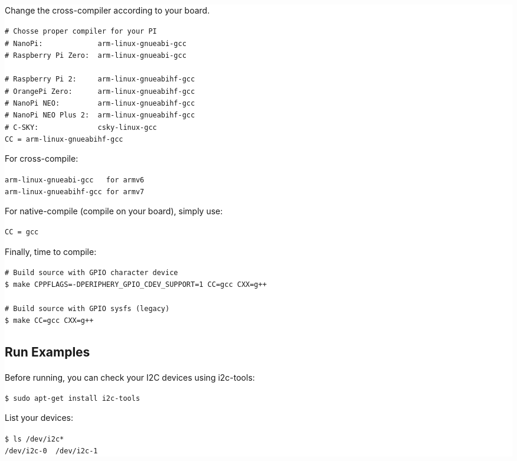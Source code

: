 Change the cross-compiler according to your board.

	# Chosse proper compiler for your PI
	# NanoPi:             arm-linux-gnueabi-gcc
	# Raspberry Pi Zero:  arm-linux-gnueabi-gcc

	# Raspberry Pi 2:     arm-linux-gnueabihf-gcc
	# OrangePi Zero:      arm-linux-gnueabihf-gcc
	# NanoPi NEO:         arm-linux-gnueabihf-gcc
	# NanoPi NEO Plus 2:  arm-linux-gnueabihf-gcc
	# C-SKY:              csky-linux-gcc	
	CC = arm-linux-gnueabihf-gcc

For cross-compile:

	arm-linux-gnueabi-gcc   for armv6  
	arm-linux-gnueabihf-gcc for armv7

For native-compile (compile on your board), simply use:
	
	CC = gcc

Finally, time to compile:

```
# Build source with GPIO character device
$ make CPPFLAGS=-DPERIPHERY_GPIO_CDEV_SUPPORT=1 CC=gcc CXX=g++

# Build source with GPIO sysfs (legacy)
$ make CC=gcc CXX=g++
```

## Run Examples

Before running, you can check your I2C devices using i2c-tools: 

```
$ sudo apt-get install i2c-tools
```

List your devices:

```
$ ls /dev/i2c*
/dev/i2c-0  /dev/i2c-1
```
